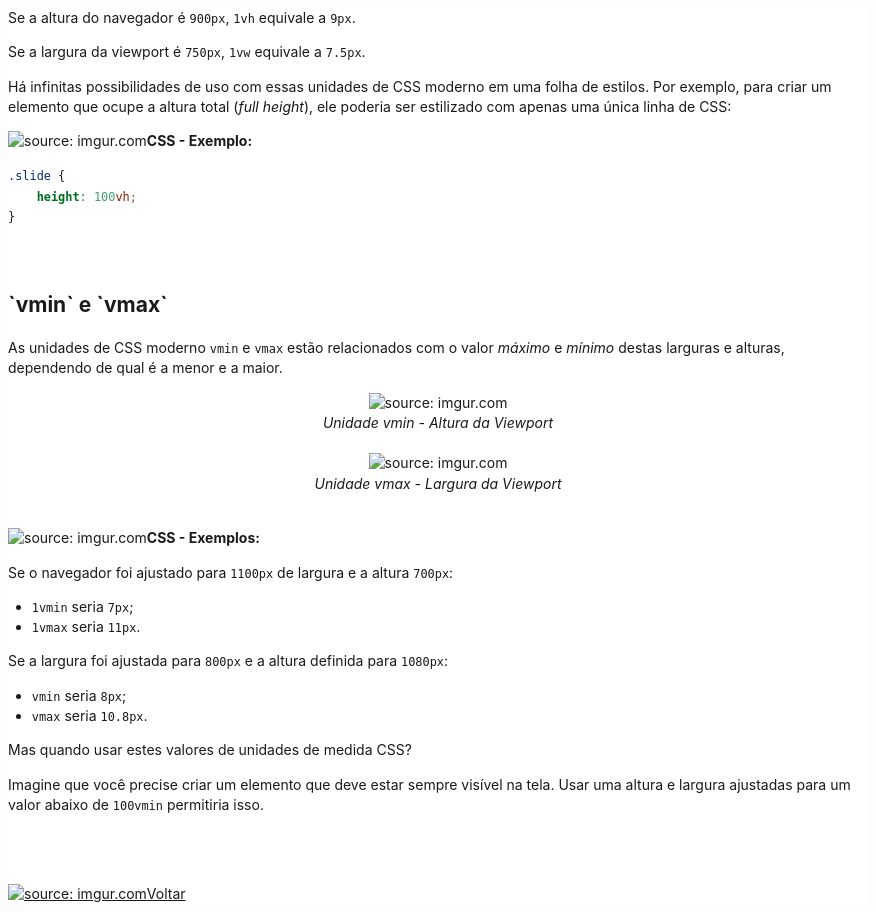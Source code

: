 Se a altura do navegador é `900px`, `1vh` equivale a `9px`.

Se a largura da viewport é `750px`, `1vw` equivale a `7.5px`.

Há infinitas possibilidades de uso com essas unidades de CSS moderno em uma folha de estilos. Por exemplo, para criar um elemento que ocupe a altura total (*full height*), ele poderia ser estilizado com apenas uma única linha de CSS:

<img src="https://i.imgur.com/DSBasbH.png" title="source: imgur.com" width="4%"/>**CSS - Exemplo:**

```css
.slide {  
    height: 100vh; 
}
```

<br />

<h2>`vmin` e `vmax`</h2>



As unidades de CSS moderno `vmin` e `vmax` estão relacionados com o valor *máximo* e *mínimo* destas larguras e alturas, dependendo de qual é a menor e a maior.

<div align="center">
    <img src="https://i.imgur.com/Gfh5fUh.png" title="source: imgur.com" width="80%"/>
    <br />
    <figcaption><i>Unidade vmin - Altura da Viewport</i></figcaption>
</div>



<br />

<div align="center">
    <img src="https://i.imgur.com/zotd4Zq.png" title="source: imgur.com" width="80%"/>
    <br />
    <figcaption><i>Unidade vmax - Largura da Viewport</i></figcaption>
</div>


<br />

<img src="https://i.imgur.com/DSBasbH.png" title="source: imgur.com" width="4%"/>**CSS - Exemplos:**

Se o navegador foi ajustado para `1100px` de largura e a altura `700px`:

- `1vmin` seria `7px`;
- `1vmax` seria `11px`.

Se a largura foi ajustada para `800px` e a altura definida para `1080px`:

- `vmin` seria `8px`;
- `vmax` seria `10.8px`.

Mas quando usar estes valores de unidades de medida CSS?

Imagine que você precise criar um elemento que deve estar sempre visível na tela. Usar uma altura e largura ajustadas para um valor abaixo de `100vmin` permitiria isso.

<br /><br />

<div align="left"><a href="README.md"><img src="https://i.imgur.com/XMgF3gl.png" title="source: imgur.com" width="3%"/>Voltar</a></div>
